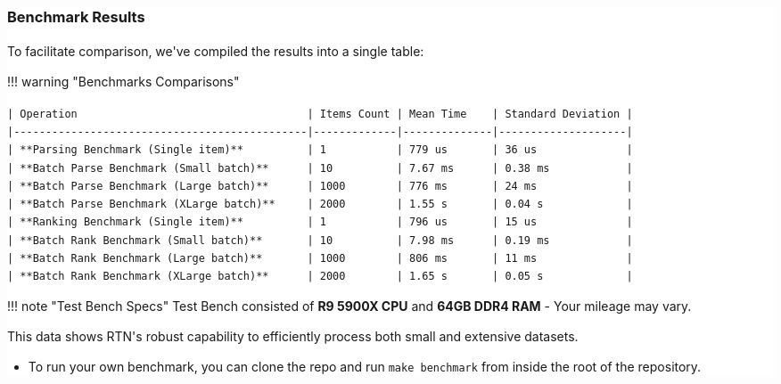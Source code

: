 ### Benchmark Results

To facilitate comparison, we've compiled the results into a single table:

!!! warning "Benchmarks Comparisons"

    | Operation                                    | Items Count | Mean Time    | Standard Deviation |
    |----------------------------------------------|-------------|--------------|--------------------|
    | **Parsing Benchmark (Single item)**          | 1           | 779 us       | 36 us              |
    | **Batch Parse Benchmark (Small batch)**      | 10          | 7.67 ms      | 0.38 ms            |
    | **Batch Parse Benchmark (Large batch)**      | 1000        | 776 ms       | 24 ms              |
    | **Batch Parse Benchmark (XLarge batch)**     | 2000        | 1.55 s       | 0.04 s             |
    | **Ranking Benchmark (Single item)**          | 1           | 796 us       | 15 us              |
    | **Batch Rank Benchmark (Small batch)**       | 10          | 7.98 ms      | 0.19 ms            |
    | **Batch Rank Benchmark (Large batch)**       | 1000        | 806 ms       | 11 ms              |
    | **Batch Rank Benchmark (XLarge batch)**      | 2000        | 1.65 s       | 0.05 s             |

!!! note "Test Bench Specs"
    Test Bench consisted of **R9 5900X CPU** and **64GB DDR4 RAM** - Your mileage may vary.

This data shows RTN's robust capability to efficiently process both small and extensive datasets.

* To run your own benchmark, you can clone the repo and run `make benchmark` from inside the root of the repository.